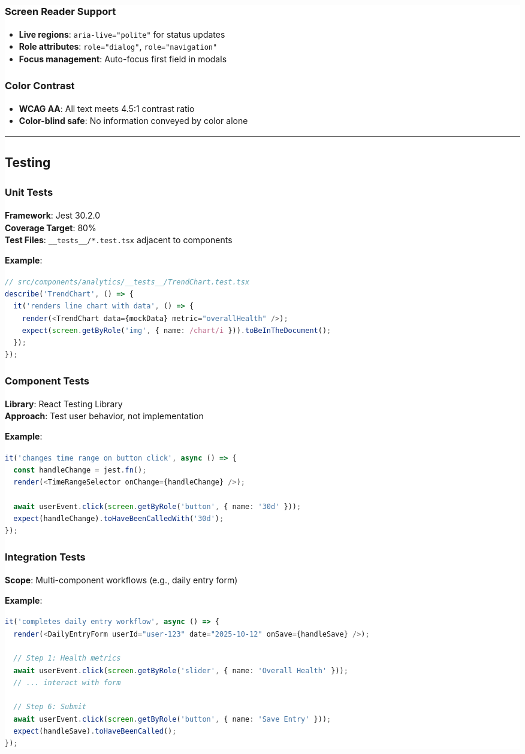 ### Screen Reader Support

- **Live regions**: `aria-live="polite"` for status updates
- **Role attributes**: `role="dialog"`, `role="navigation"`
- **Focus management**: Auto-focus first field in modals

### Color Contrast

- **WCAG AA**: All text meets 4.5:1 contrast ratio
- **Color-blind safe**: No information conveyed by color alone

---

## Testing

### Unit Tests

**Framework**: Jest 30.2.0  
**Coverage Target**: 80%  
**Test Files**: `__tests__/*.test.tsx` adjacent to components

**Example**:
```typescript
// src/components/analytics/__tests__/TrendChart.test.tsx
describe('TrendChart', () => {
  it('renders line chart with data', () => {
    render(<TrendChart data={mockData} metric="overallHealth" />);
    expect(screen.getByRole('img', { name: /chart/i })).toBeInTheDocument();
  });
});
```

### Component Tests

**Library**: React Testing Library  
**Approach**: Test user behavior, not implementation

**Example**:
```typescript
it('changes time range on button click', async () => {
  const handleChange = jest.fn();
  render(<TimeRangeSelector onChange={handleChange} />);
  
  await userEvent.click(screen.getByRole('button', { name: '30d' }));
  expect(handleChange).toHaveBeenCalledWith('30d');
});
```

### Integration Tests

**Scope**: Multi-component workflows (e.g., daily entry form)

**Example**:
```typescript
it('completes daily entry workflow', async () => {
  render(<DailyEntryForm userId="user-123" date="2025-10-12" onSave={handleSave} />);
  
  // Step 1: Health metrics
  await userEvent.click(screen.getByRole('slider', { name: 'Overall Health' }));
  // ... interact with form
  
  // Step 6: Submit
  await userEvent.click(screen.getByRole('button', { name: 'Save Entry' }));
  expect(handleSave).toHaveBeenCalled();
});
```
